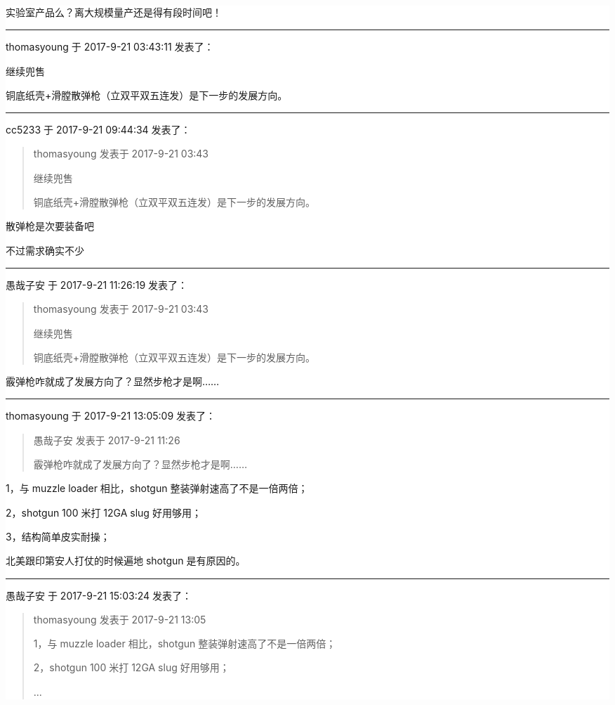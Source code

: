 实验室产品么？离大规模量产还是得有段时间吧！

---

thomasyoung 于 2017-9-21 03:43:11 发表了：

继续兜售

铜底纸壳+滑膛散弹枪（立双平双五连发）是下一步的发展方向。

---

cc5233 于 2017-9-21 09:44:34 发表了：

> thomasyoung 发表于 2017-9-21 03:43
>
> 继续兜售
>
> 铜底纸壳+滑膛散弹枪（立双平双五连发）是下一步的发展方向。

散弹枪是次要装备吧

不过需求确实不少

---

愚哉子安 于 2017-9-21 11:26:19 发表了：

> thomasyoung 发表于 2017-9-21 03:43
>
> 继续兜售
>
> 铜底纸壳+滑膛散弹枪（立双平双五连发）是下一步的发展方向。

霰弹枪咋就成了发展方向了？显然步枪才是啊……

---

thomasyoung 于 2017-9-21 13:05:09 发表了：

> 愚哉子安 发表于 2017-9-21 11:26
>
> 霰弹枪咋就成了发展方向了？显然步枪才是啊……

1，与 muzzle loader 相比，shotgun 整装弹射速高了不是一倍两倍；

2，shotgun 100 米打 12GA slug 好用够用；

3，结构简单皮实耐操；

北美跟印第安人打仗的时候遍地 shotgun 是有原因的。

---

愚哉子安 于 2017-9-21 15:03:24 发表了：

> thomasyoung 发表于 2017-9-21 13:05
>
> 1，与 muzzle loader 相比，shotgun 整装弹射速高了不是一倍两倍；
>
> 2，shotgun 100 米打 12GA slug 好用够用；
>
> ...
